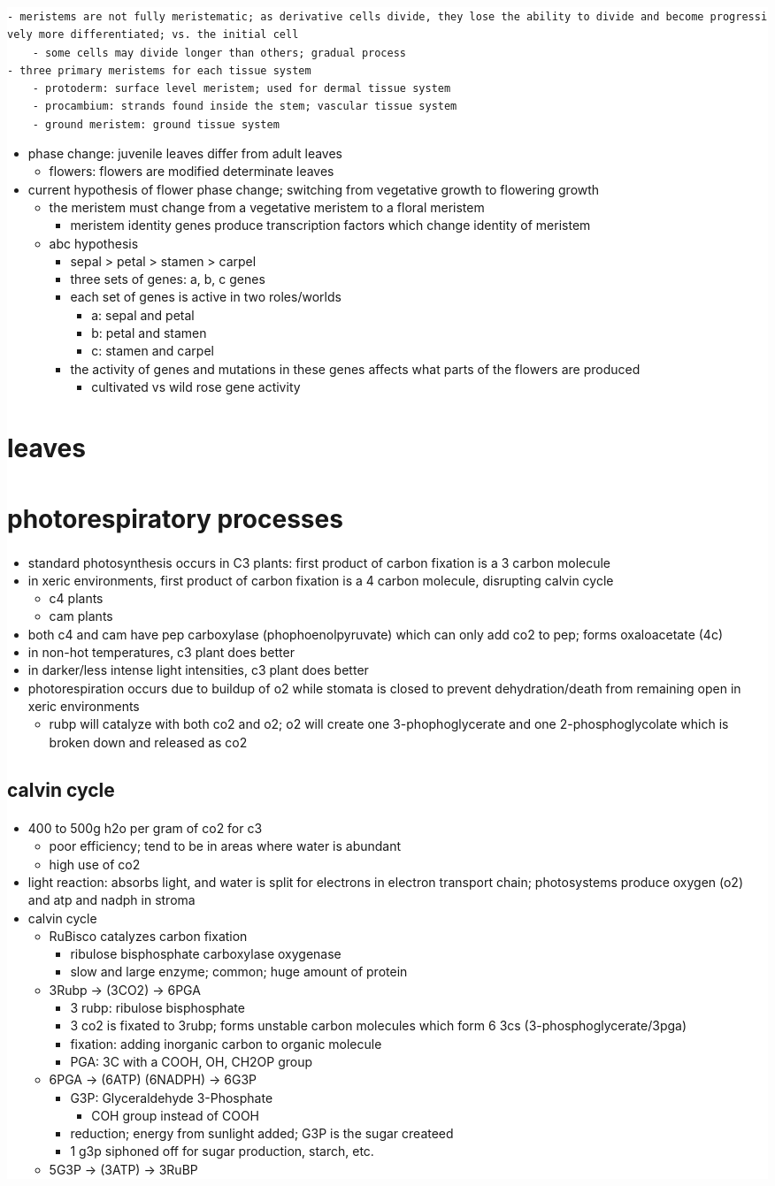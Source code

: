 	- meristems are not fully meristematic; as derivative cells divide, they lose the ability to divide and become progressively more differentiated; vs. the initial cell
		- some cells may divide longer than others; gradual process
	- three primary meristems for each tissue system
		- protoderm: surface level meristem; used for dermal tissue system
		- procambium: strands found inside the stem; vascular tissue system
		- ground meristem: ground tissue system
- phase change: juvenile leaves differ from adult leaves
	- flowers: flowers are modified determinate leaves
- current hypothesis of flower phase change; switching from vegetative growth to flowering growth
	- the meristem must change from a vegetative meristem to a floral meristem
		- meristem identity genes produce transcription factors which change identity of meristem
	- abc hypothesis
		- sepal > petal > stamen > carpel
		- three sets of genes: a, b, c genes
		- each set of genes is active in two roles/worlds
			- a: sepal and petal
			- b: petal and stamen
			- c: stamen and carpel
		- the activity of genes and mutations in these genes affects what parts of the flowers are produced
			- cultivated vs wild rose gene activity
# leaves
# photorespiratory processes
- standard photosynthesis occurs in C3 plants: first product of carbon fixation is a 3 carbon molecule
- in xeric environments, first product of carbon fixation is a 4 carbon molecule, disrupting calvin cycle
	- c4 plants
	- cam plants
- both c4 and cam have pep carboxylase (phophoenolpyruvate) which can only add co2 to pep; forms oxaloacetate (4c)
- in non-hot temperatures, c3 plant does better
- in darker/less intense light intensities, c3 plant does better
- photorespiration occurs due to buildup of o2 while stomata is closed to prevent dehydration/death from remaining open in xeric environments
	- rubp will catalyze with both co2 and o2; o2 will create one 3-phophoglycerate and one 2-phosphoglycolate which is broken down and released as co2
## calvin cycle
- 400 to 500g h2o per gram of co2 for c3
	- poor efficiency; tend to be in areas where water is abundant
	- high use of co2
- light reaction: absorbs light, and water is split for electrons in electron transport chain; photosystems produce oxygen (o2) and atp and nadph in stroma
- calvin cycle
	- RuBisco catalyzes carbon fixation
		- ribulose bisphosphate carboxylase oxygenase
		- slow and large enzyme; common; huge amount of protein
	- 3Rubp → (3CO2) → 6PGA
		- 3 rubp: ribulose bisphosphate
		- 3 co2 is fixated to 3rubp; forms unstable carbon molecules which form 6 3cs (3-phosphoglycerate/3pga)
		- fixation: adding inorganic carbon to organic molecule
		- PGA: 3C with a COOH, OH, CH2OP group
	- 6PGA → (6ATP) (6NADPH) → 6G3P
		- G3P: Glyceraldehyde 3-Phosphate
			- COH group instead of COOH
		- reduction; energy from sunlight added; G3P is the sugar createed
		- 1 g3p siphoned off for sugar production, starch, etc.
	- 5G3P → (3ATP) → 3RuBP